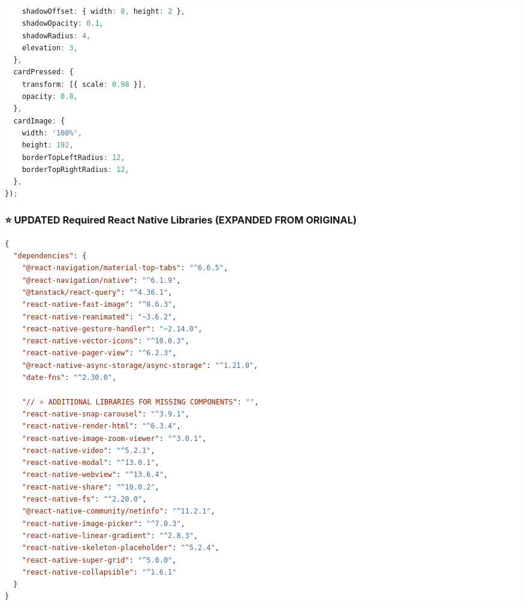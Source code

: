 ```typescript
    shadowOffset: { width: 0, height: 2 },
    shadowOpacity: 0.1,
    shadowRadius: 4,
    elevation: 3,
  },
  cardPressed: {
    transform: [{ scale: 0.98 }],
    opacity: 0.8,
  },
  cardImage: {
    width: '100%',
    height: 192,
    borderTopLeftRadius: 12,
    borderTopRightRadius: 12,
  },
});
```

### ⭐ UPDATED Required React Native Libraries (EXPANDED FROM ORIGINAL)

```json
{
  "dependencies": {
    "@react-navigation/material-top-tabs": "^6.6.5",
    "@react-navigation/native": "^6.1.9",
    "@tanstack/react-query": "^4.36.1",
    "react-native-fast-image": "^8.6.3",
    "react-native-reanimated": "~3.6.2",
    "react-native-gesture-handler": "~2.14.0",
    "react-native-vector-icons": "^10.0.3",
    "react-native-pager-view": "^6.2.3",
    "@react-native-async-storage/async-storage": "^1.21.0",
    "date-fns": "^2.30.0",
    
    "// ⭐ ADDITIONAL LIBRARIES FOR MISSING COMPONENTS": "",
    "react-native-snap-carousel": "^3.9.1",
    "react-native-render-html": "^6.3.4",
    "react-native-image-zoom-viewer": "^3.0.1",
    "react-native-video": "^5.2.1",
    "react-native-modal": "^13.0.1",
    "react-native-webview": "^13.6.4",
    "react-native-share": "^10.0.2",
    "react-native-fs": "^2.20.0",
    "@react-native-community/netinfo": "^11.2.1",
    "react-native-image-picker": "^7.0.3",
    "react-native-linear-gradient": "^2.8.3",
    "react-native-skeleton-placeholder": "^5.2.4",
    "react-native-super-grid": "^5.0.0",
    "react-native-collapsible": "^1.6.1"
  }
}
```

